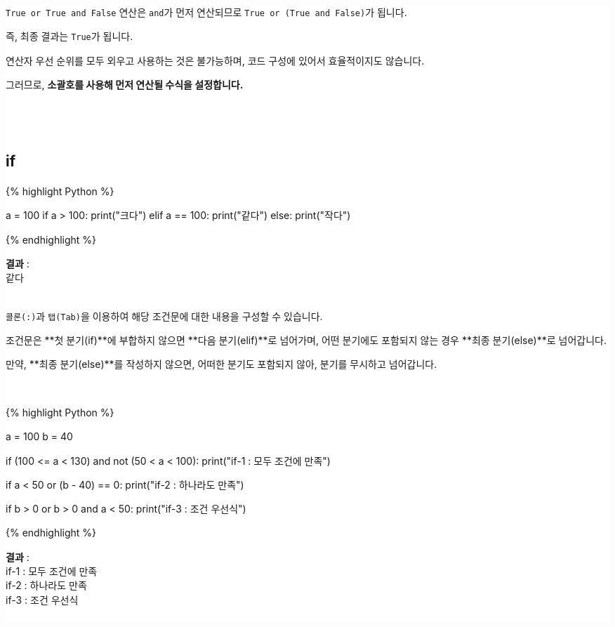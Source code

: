 `True or True and False` 연산은 `and`가 먼저 연산되므로 `True or (True and False)`가 됩니다.

즉, 최종 결과는 `True`가 됩니다.

연산자 우선 순위를 모두 외우고 사용하는 것은 불가능하며, 코드 구성에 있어서 효율적이지도 않습니다.

그러므로, **소괄호를 사용해 먼저 연산될 수식을 설정합니다.**

<br>
<br>

## if

{% highlight Python %}

a = 100
if a > 100:
    print("크다")
elif a == 100:
    print("같다")
else:
    print("작다")

{% endhighlight %}

**결과**
:    
같다<br>
<br>

`콜론(:)`과 `탭(Tab)`을 이용하여 해당 조건문에 대한 내용을 구성할 수 있습니다.

조건문은 **첫 분기(if)**에 부합하지 않으면 **다음 분기(elif)**로 넘어가며, 어떤 분기에도 포함되지 않는 경우 **최종 분기(else)**로 넘어갑니다.

만약, **최종 분기(else)**를 작성하지 않으면, 어떠한 분기도 포함되지 않아, 분기를 무시하고 넘어갑니다.

<br>

{% highlight Python %}

a = 100
b = 40

if (100 <= a < 130) and not (50 < a < 100):
    print("if-1 : 모두 조건에 만족")

if a < 50 or (b - 40) == 0:
    print("if-2 : 하나라도 만족")

if b > 0 or b > 0 and a < 50:
    print("if-3 : 조건 우선식")

{% endhighlight %}

**결과**
:    
if-1 : 모두 조건에 만족<br>
if-2 : 하나라도 만족<br>
if-3 : 조건 우선식<br>
<br>
